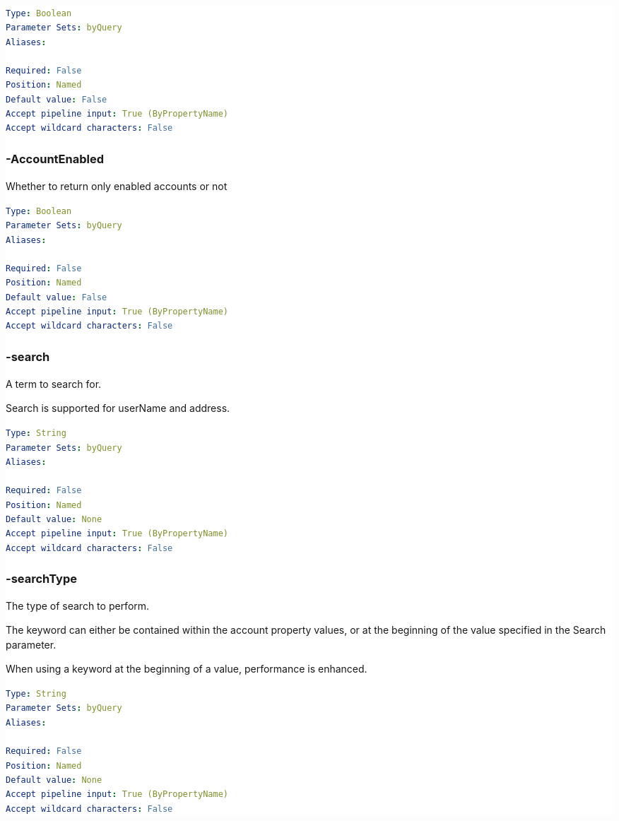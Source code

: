 ```yaml
Type: Boolean
Parameter Sets: byQuery
Aliases:

Required: False
Position: Named
Default value: False
Accept pipeline input: True (ByPropertyName)
Accept wildcard characters: False
```

### -AccountEnabled
Whether to return only enabled accounts or not

```yaml
Type: Boolean
Parameter Sets: byQuery
Aliases:

Required: False
Position: Named
Default value: False
Accept pipeline input: True (ByPropertyName)
Accept wildcard characters: False
```

### -search
A term to search for.

Search is supported for userName and address.

```yaml
Type: String
Parameter Sets: byQuery
Aliases:

Required: False
Position: Named
Default value: None
Accept pipeline input: True (ByPropertyName)
Accept wildcard characters: False
```

### -searchType
The type of search to perform.

The keyword can either be contained within the account property values,
or at the beginning of the value specified in the Search parameter.

When using a keyword at the beginning of a value, performance is enhanced.

```yaml
Type: String
Parameter Sets: byQuery
Aliases:

Required: False
Position: Named
Default value: None
Accept pipeline input: True (ByPropertyName)
Accept wildcard characters: False
```
